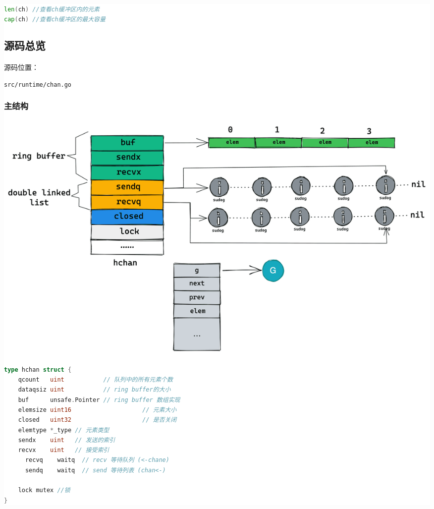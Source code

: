 ```go
len(ch) //查看ch缓冲区内的元素
cap(ch) //查看ch缓冲区的最大容量
```

## 源码总览

源码位置：

```
src/runtime/chan.go
```

### 主结构

![image-20211229113021690](../images/image-2021122911302169020211229113022.png)

```go
type hchan struct {
    qcount   uint           // 队列中的所有元素个数
    dataqsiz uint           // ring buffer的大小
    buf      unsafe.Pointer // ring buffer 数组实现
    elemsize uint16                    // 元素大小
    closed   uint32                    // 是否关闭
    elemtype *_type // 元素类型
    sendx    uint   // 发送的索引
    recvx    uint   // 接受索引
      recvq    waitq  // recv 等待队列 (<-chane)
      sendq    waitq  // send 等待列表 (chan<-)

    lock mutex //锁
}
```
